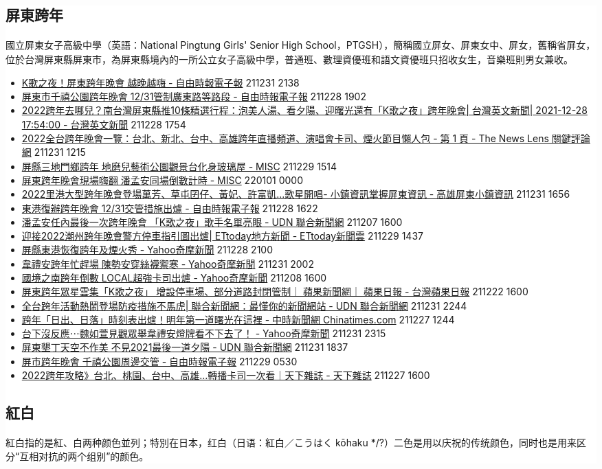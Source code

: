 ## 屏東跨年

國立屏東女子高級中學（英語：National Pingtung Girls' Senior High School，PTGSH），簡稱國立屏女、屏東女中、屏女，舊稱省屏女，位於台灣屏東縣屏東市，為屏東縣境內的一所公立女子高級中學，普通班、數理資優班和語文資優班只招收女生，音樂班則男女兼收。


- [K歌之夜！屏東跨年晚會 越晚越嗨 - 自由時報電子報](https://news.ltn.com.tw/news/life/breakingnews/3786490 "K歌之夜！屏東跨年晚會 越晚越嗨 - 自由時報電子報") 211231 2138
- [屏東市千禧公園跨年晚會 12/31管制廣東路等路段 - 自由時報電子報](https://news.ltn.com.tw/news/life/breakingnews/3783150 "屏東市千禧公園跨年晚會 12/31管制廣東路等路段 - 自由時報電子報") 211228 1902
- [2022跨年去哪兒？南台灣屏東縣推10條精選行程：泡美人湯、看夕陽、迎曙光還有「K歌之夜」跨年晚會| 台灣英文新聞| 2021-12-28 17:54:00 - 台灣英文新聞](https://www.taiwannews.com.tw/ch/news/4391010 "2022跨年去哪兒？南台灣屏東縣推10條精選行程：泡美人湯、看夕陽、迎曙光還有「K歌之夜」跨年晚會| 台灣英文新聞| 2021-12-28 17:54:00 - 台灣英文新聞") 211228 1754
- [2022全台跨年晚會一覽：台北、新北、台中、高雄跨年直播頻道、演唱會卡司、煙火節目懶人包 - 第 1 頁 - The News Lens 關鍵評論網](https://www.thenewslens.com/article/160956 "2022全台跨年晚會一覽：台北、新北、台中、高雄跨年直播頻道、演唱會卡司、煙火節目懶人包 - 第 1 頁 - The News Lens 關鍵評論網") 211231 1215
- [屏縣三地門鄉跨年 地磨兒藝術公園觀景台化身玻璃屋 - MISC](https://udn.com/news/story/7327/5996398 "屏縣三地門鄉跨年 地磨兒藝術公園觀景台化身玻璃屋 - MISC") 211229 1514
- [屏東跨年晚會現場嗨翻 潘孟安同場倒數計時 - MISC](https://udn.com/news/story/7327/6001975 "屏東跨年晚會現場嗨翻 潘孟安同場倒數計時 - MISC") 220101 0000
- [2022里港大型跨年晚會登場萬芳、草屯囝仔、黃妃、許富凱...歌星開唱- 小鎮資訊掌握屏東資訊 - 高雄屏東小鎮資訊](https://news.tw789.net/news-4306.html "2022里港大型跨年晚會登場萬芳、草屯囝仔、黃妃、許富凱...歌星開唱- 小鎮資訊掌握屏東資訊 - 高雄屏東小鎮資訊") 211231 1656
- [東港復辦跨年晚會 12/31交管措施出爐 - 自由時報電子報](https://news.ltn.com.tw/news/life/breakingnews/3782829 "東港復辦跨年晚會 12/31交管措施出爐 - 自由時報電子報") 211228 1622
- [潘孟安任內最後一次跨年晚會 「K歌之夜」歌手名單亮眼 - UDN 聯合新聞網](https://udn.com/news/story/7327/5943731 "潘孟安任內最後一次跨年晚會 「K歌之夜」歌手名單亮眼 - UDN 聯合新聞網") 211207 1600
- [迎接2022潮州跨年晚會警方停車指引圖出爐| ETtoday地方新聞 - ETtoday新聞雲](https://www.ettoday.net/news/20211229/2157280.htm "迎接2022潮州跨年晚會警方停車指引圖出爐| ETtoday地方新聞 - ETtoday新聞雲") 211229 1437
- [屏縣東港恢復跨年及煙火秀 - Yahoo奇摩新聞](https://tw.news.yahoo.com/%E5%B1%8F%E7%B8%A3%E6%9D%B1%E6%B8%AF%E6%81%A2%E5%BE%A9%E8%B7%A8%E5%B9%B4%E5%8F%8A%E7%85%99%E7%81%AB%E7%A7%80-130018857.html "屏縣東港恢復跨年及煙火秀 - Yahoo奇摩新聞") 211228 2100
- [韋禮安跨年忙趕場 陳勢安穿絲襪禦寒 - Yahoo奇摩新聞](https://tw.news.yahoo.com/%E9%9F%8B%E7%A6%AE%E5%AE%89%E8%B7%A8%E5%B9%B4%E5%BF%99%E8%B6%95%E5%A0%B4-%E9%99%B3%E5%8B%A2%E5%AE%89%E7%A9%BF%E7%B5%B2%E8%A5%AA%E7%A6%A6%E5%AF%92-120250187.html "韋禮安跨年忙趕場 陳勢安穿絲襪禦寒 - Yahoo奇摩新聞") 211231 2002
- [國境之南跨年倒數 LOCAL超強卡司出爐 - Yahoo奇摩新聞](https://tw.news.yahoo.com/%E5%9C%8B%E5%A2%83%E4%B9%8B%E5%8D%97%E8%B7%A8%E5%B9%B4%E5%80%92%E6%95%B8-local%E8%B6%85%E5%BC%B7%E5%8D%A1%E5%8F%B8%E5%87%BA%E7%88%90-024857066.html "國境之南跨年倒數 LOCAL超強卡司出爐 - Yahoo奇摩新聞") 211208 1600
- [屏東跨年眾星雲集「K歌之夜」 增設停車場、部分道路封閉管制｜ 蘋果新聞網｜ 蘋果日報 - 台灣蘋果日報](https://tw.appledaily.com/life/20211222/B7BCZKRY5ZBYZFHLPQBLHFBVHM/ "屏東跨年眾星雲集「K歌之夜」 增設停車場、部分道路封閉管制｜ 蘋果新聞網｜ 蘋果日報 - 台灣蘋果日報") 211222 1600
- [全台跨年活動熱鬧登場防疫措施不馬虎| 聯合新聞網：最懂你的新聞網站 - UDN 聯合新聞網](https://udn.com/news/story/122624/6001804 "全台跨年活動熱鬧登場防疫措施不馬虎| 聯合新聞網：最懂你的新聞網站 - UDN 聯合新聞網") 211231 2244
- [跨年「日出、日落」時刻表出爐！明年第一道曙光在這裡 - 中時新聞網 Chinatimes.com](https://www.chinatimes.com/realtimenews/20211227002030-260405 "跨年「日出、日落」時刻表出爐！明年第一道曙光在這裡 - 中時新聞網 Chinatimes.com") 211227 1244
- [台下沒反應⋯魏如萱見觀眾舉韋禮安燈牌看不下去了！ - Yahoo奇摩新聞](https://tw.news.yahoo.com/%E5%8F%B0%E4%B8%8B%E8%A7%80%E7%9C%BE%E6%B2%92%E5%8F%8D%E6%87%89%E2%8B%AF%E9%AD%8F%E5%A6%82%E8%90%B1%E8%A6%8B%E8%A7%80%E7%9C%BE%E8%88%89%E9%9F%8B%E7%A6%AE%E5%AE%89%E7%87%88%E7%89%8C%E7%9C%8B%E4%B8%8D%E4%B8%8B%E5%8E%BB%E4%BA%86%EF%BC%81-151537621.html "台下沒反應⋯魏如萱見觀眾舉韋禮安燈牌看不下去了！ - Yahoo奇摩新聞") 211231 2315
- [屏東墾丁天空不作美 不見2021最後一道夕陽 - UDN 聯合新聞網](https://udn.com/news/story/7327/6001567 "屏東墾丁天空不作美 不見2021最後一道夕陽 - UDN 聯合新聞網") 211231 1837
- [屏市跨年晚會 千禧公園周邊交管 - 自由時報電子報](https://news.ltn.com.tw/news/life/paper/1492670 "屏市跨年晚會 千禧公園周邊交管 - 自由時報電子報") 211229 0530
- [2022跨年攻略》台北、桃園、台中、高雄...轉播卡司一次看｜天下雜誌 - 天下雜誌](https://www.cw.com.tw/article/5119219 "2022跨年攻略》台北、桃園、台中、高雄...轉播卡司一次看｜天下雜誌 - 天下雜誌") 211227 1600

## 紅白

紅白指的是紅、白两种颜色並列；特別在日本，红白（日语：紅白／こうはく kōhaku */?）二色是用以庆祝的传统颜色，同时也是用来区分“互相对抗的两个组别”的颜色。
